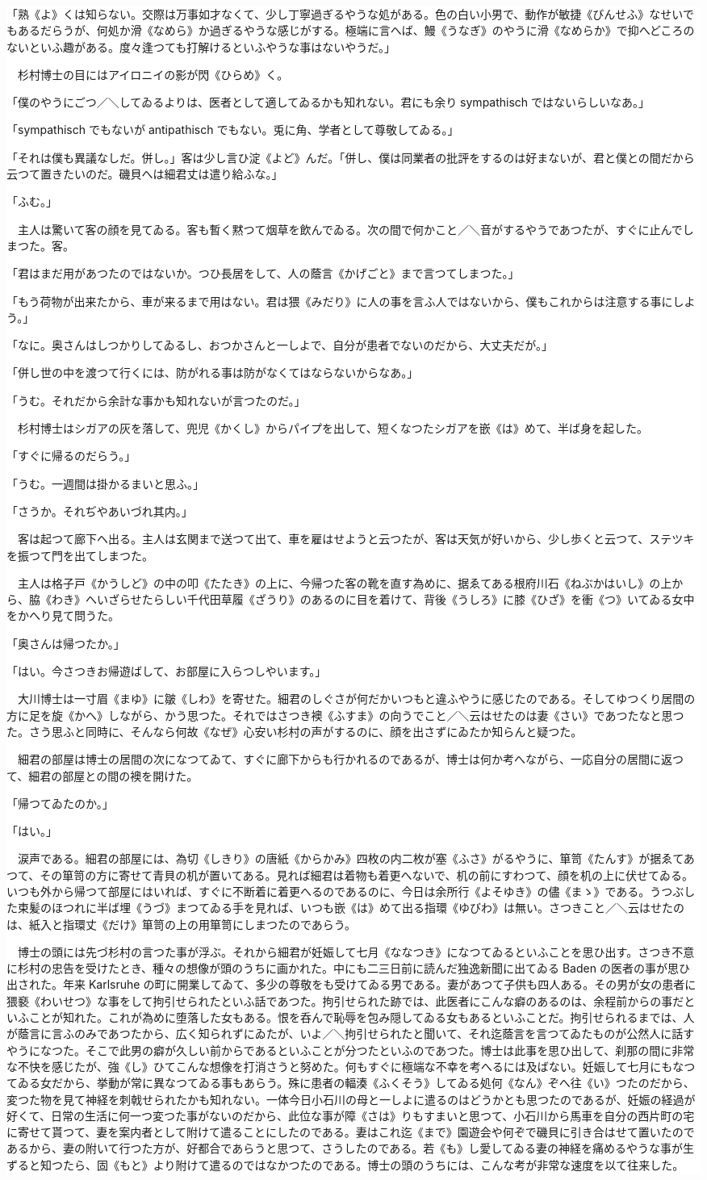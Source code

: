 「熟《よ》くは知らない。交際は万事如才なくて、少し丁寧過ぎるやうな処がある。色の白い小男で、動作が敏捷《びんせふ》なせいでもあるだらうが、何処か滑《なめら》か過ぎるやうな感じがする。極端に言へば、鰻《うなぎ》のやうに滑《なめらか》で抑へどころのないといふ趣がある。度々逢つても打解けるといふやうな事はないやうだ。」

　杉村博士の目にはアイロニイの影が閃《ひらめ》く。

「僕のやうにごつ／＼してゐるよりは、医者として適してゐるかも知れない。君にも余り sympathisch ではないらしいなあ。」

「sympathisch でもないが antipathisch でもない。兎に角、学者として尊敬してゐる。」

「それは僕も異議なしだ。併し。」客は少し言ひ淀《よど》んだ。「併し、僕は同業者の批評をするのは好まないが、君と僕との間だから云つて置きたいのだ。磯貝へは細君丈は遣り給ふな。」

「ふむ。」

　主人は驚いて客の顔を見てゐる。客も暫く黙つて烟草を飲んでゐる。次の間で何かこと／＼音がするやうであつたが、すぐに止んでしまつた。客。

「君はまだ用があつたのではないか。つひ長居をして、人の蔭言《かげごと》まで言つてしまつた。」

「もう荷物が出来たから、車が来るまで用はない。君は猥《みだり》に人の事を言ふ人ではないから、僕もこれからは注意する事にしよう。」

「なに。奥さんはしつかりしてゐるし、おつかさんと一しよで、自分が患者でないのだから、大丈夫だが。」

「併し世の中を渡つて行くには、防がれる事は防がなくてはならないからなあ。」

「うむ。それだから余計な事かも知れないが言つたのだ。」

　杉村博士はシガアの灰を落して、兜児《かくし》からパイプを出して、短くなつたシガアを嵌《は》めて、半ば身を起した。

「すぐに帰るのだらう。」

「うむ。一週間は掛かるまいと思ふ。」

「さうか。それぢやあいづれ其内。」

　客は起つて廊下へ出る。主人は玄関まで送つて出て、車を雇はせようと云つたが、客は天気が好いから、少し歩くと云つて、ステツキを振つて門を出てしまつた。

　主人は格子戸《かうしど》の中の叩《たたき》の上に、今帰つた客の靴を直す為めに、据ゑてある根府川石《ねぶかはいし》の上から、脇《わき》へいざらせたらしい千代田草履《ざうり》のあるのに目を着けて、背後《うしろ》に膝《ひざ》を衝《つ》いてゐる女中をかへり見て問うた。

「奥さんは帰つたか。」

「はい。今さつきお帰遊ばして、お部屋に入らつしやいます。」

　大川博士は一寸眉《まゆ》に皺《しわ》を寄せた。細君のしぐさが何だかいつもと違ふやうに感じたのである。そしてゆつくり居間の方に足を旋《かへ》しながら、かう思つた。それではさつき襖《ふすま》の向うでこと／＼云はせたのは妻《さい》であつたなと思つた。さう思ふと同時に、そんなら何故《なぜ》心安い杉村の声がするのに、顔を出さずにゐたか知らんと疑つた。

　細君の部屋は博士の居間の次になつてゐて、すぐに廊下からも行かれるのであるが、博士は何か考へながら、一応自分の居間に返つて、細君の部屋との間の襖を開けた。

「帰つてゐたのか。」

「はい。」

　涙声である。細君の部屋には、為切《しきり》の唐紙《からかみ》四枚の内二枚が塞《ふさ》がるやうに、箪笥《たんす》が据ゑてあつて、その箪笥の方に寄せて青貝の机が置いてある。見れば細君は着物も着更へないで、机の前にすわつて、顔を机の上に伏せてゐる。いつも外から帰つて部屋にはいれば、すぐに不断着に着更へるのであるのに、今日は余所行《よそゆき》の儘《まゝ》である。うつぶした束髪のほつれに半ば埋《うづ》まつてゐる手を見れば、いつも嵌《は》めて出る指環《ゆびわ》は無い。さつきこと／＼云はせたのは、紙入と指環丈《だけ》箪笥の上の用箪笥にしまつたのであらう。

　博士の頭には先づ杉村の言つた事が浮ぶ。それから細君が妊娠して七月《ななつき》になつてゐるといふことを思ひ出す。さつき不意に杉村の忠告を受けたとき、種々の想像が頭のうちに画かれた。中にも二三日前に読んだ独逸新聞に出てゐる Baden の医者の事が思ひ出された。年来 Karlsruhe の町に開業してゐて、多少の尊敬をも受けてゐる男である。妻があつて子供も四人ある。その男が女の患者に猥褻《わいせつ》な事をして拘引せられたといふ話であつた。拘引せられた跡では、此医者にこんな癖のあるのは、余程前からの事だといふことが知れた。これが為めに堕落した女もある。恨を呑んで恥辱を包み隠してゐる女もあるといふことだ。拘引せられるまでは、人が蔭言に言ふのみであつたから、広く知られずにゐたが、いよ／＼拘引せられたと聞いて、それ迄蔭言を言つてゐたものが公然人に話すやうになつた。そこで此男の癖が久しい前からであるといふことが分つたといふのであつた。博士は此事を思ひ出して、刹那の間に非常な不快を感じたが、強《し》ひてこんな想像を打消さうと努めた。何もすぐに極端な不幸を考へるには及ばない。妊娠して七月にもなつてゐる女だから、挙動が常に異なつてゐる事もあらう。殊に患者の輻湊《ふくそう》してゐる処何《なん》ぞへ往《い》つたのだから、変つた物を見て神経を刺戟せられたかも知れない。一体今日小石川の母と一しよに遣るのはどうかとも思つたのであるが、妊娠の経過が好くて、日常の生活に何一つ変つた事がないのだから、此位な事が障《さは》りもすまいと思つて、小石川から馬車を自分の西片町の宅に寄せて貰つて、妻を案内者として附けて遣ることにしたのである。妻はこれ迄《まで》園遊会や何ぞで磯貝に引き合はせて置いたのであるから、妻の附いて行つた方が、好都合であらうと思つて、さうしたのである。若《も》し愛してゐる妻の神経を痛めるやうな事が生ずると知つたら、固《もと》より附けて遣るのではなかつたのである。博士の頭のうちには、こんな考が非常な速度を以て往来した。

